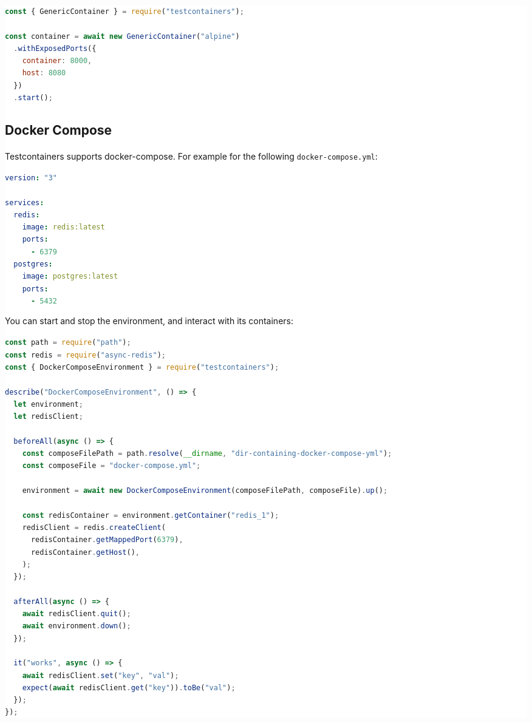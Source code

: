 ```javascript
const { GenericContainer } = require("testcontainers");

const container = await new GenericContainer("alpine")
  .withExposedPorts({
    container: 8000,
    host: 8080
  })
  .start();
```

## Docker Compose

Testcontainers supports docker-compose. For example for the following `docker-compose.yml`:

```yaml
version: "3"

services:
  redis:
    image: redis:latest
    ports:
      - 6379
  postgres:
    image: postgres:latest
    ports:
      - 5432
```

You can start and stop the environment, and interact with its containers:

```javascript
const path = require("path");
const redis = require("async-redis");
const { DockerComposeEnvironment } = require("testcontainers");

describe("DockerComposeEnvironment", () => {
  let environment;
  let redisClient;

  beforeAll(async () => {
    const composeFilePath = path.resolve(__dirname, "dir-containing-docker-compose-yml");
    const composeFile = "docker-compose.yml";

    environment = await new DockerComposeEnvironment(composeFilePath, composeFile).up();

    const redisContainer = environment.getContainer("redis_1");
    redisClient = redis.createClient(
      redisContainer.getMappedPort(6379),
      redisContainer.getHost(),
    );
  });

  afterAll(async () => {
    await redisClient.quit();
    await environment.down();
  });

  it("works", async () => {
    await redisClient.set("key", "val");
    expect(await redisClient.get("key")).toBe("val");
  });
});
```
